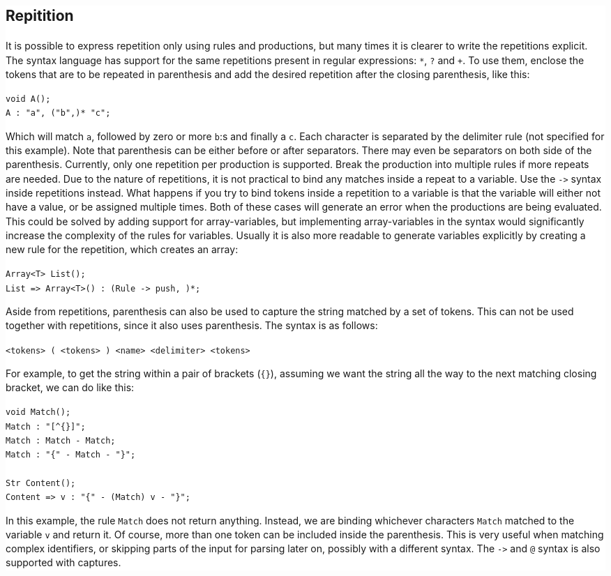 
Repitition
-----------

It is possible to express repetition only using rules and productions, but many times it is clearer to
write the repetitions explicit. The syntax language has support for the same repetitions present in
regular expressions: `*`, `?` and `+`. To use them, enclose the tokens that are to be repeated in
parenthesis and add the desired repetition after the closing parenthesis, like this:

```
void A();
A : "a", ("b",)* "c";
```

Which will match `a`, followed by zero or more `b`:s and finally a `c`. Each character is separated
by the delimiter rule (not specified for this example). Note that parenthesis can be either before
or after separators. There may even be separators on both side of the parenthesis. Currently, only
one repetition per production is supported. Break the production into multiple rules if more repeats are
needed. Due to the nature of repetitions, it is not practical to bind any matches inside a repeat to
a variable. Use the `->` syntax inside repetitions instead. What happens if you try to bind tokens
inside a repetition to a variable is that the variable will either not have a value, or be assigned
multiple times. Both of these cases will generate an error when the productions are being
evaluated. This could be solved by adding support for array-variables, but implementing
array-variables in the syntax would significantly increase the complexity of the rules for
variables. Usually it is also more readable to generate variables explicitly by creating a new rule
for the repetition, which creates an array:

```
Array<T> List();
List => Array<T>() : (Rule -> push, )*;
```

Aside from repetitions, parenthesis can also be used to capture the string matched by a set of
tokens. This can not be used together with repetitions, since it also uses parenthesis. The syntax
is as follows:

`<tokens> ( <tokens> ) <name> <delimiter> <tokens>`

For example, to get the string within a pair of brackets (`{}`), assuming we want the string all the
way to the next matching closing bracket, we can do like this:

```
void Match();
Match : "[^{}]";
Match : Match - Match;
Match : "{" - Match - "}";

Str Content();
Content => v : "{" - (Match) v - "}";
```

In this example, the rule `Match` does not return anything. Instead, we are binding whichever
characters `Match` matched to the variable `v` and return it. Of course, more than one token can be
included inside the parenthesis. This is very useful when matching complex identifiers, or skipping
parts of the input for parsing later on, possibly with a different syntax. The `->` and `@` syntax
is also supported with captures.
